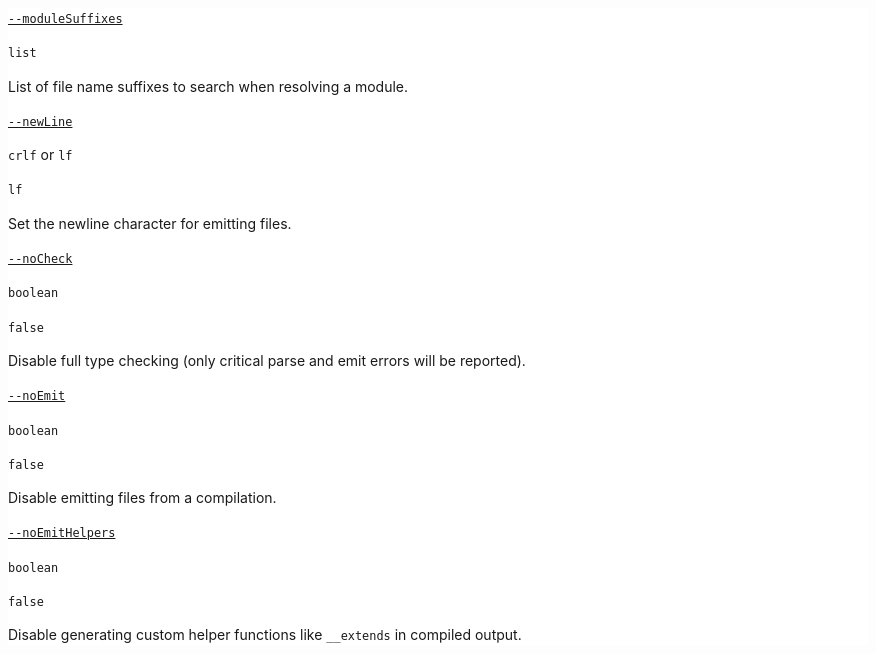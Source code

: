 <tr class='odd' name='moduleSuffixes'>
  <td><code><a href='/tsconfig/#moduleSuffixes'>--moduleSuffixes</a></code></td>
  <td><p><code>list</code></p>
</td>
  <td>
</td>
</tr>
<tr class="option-description odd"><td colspan="3">
<p>List of file name suffixes to search when resolving a module.</p>
</td></tr>

<tr class='even' name='newLine'>
  <td><code><a href='/tsconfig/#newLine'>--newLine</a></code></td>
  <td><p><code>crlf</code> or <code>lf</code></p>
</td>
  <td><p><code>lf</code></p>
</td>
</tr>
<tr class="option-description even"><td colspan="3">
<p>Set the newline character for emitting files.</p>
</td></tr>

<tr class='odd' name='noCheck'>
  <td><code><a href='/tsconfig/#noCheck'>--noCheck</a></code></td>
  <td><p><code>boolean</code></p>
</td>
  <td><p><code>false</code></p>
</td>
</tr>
<tr class="option-description odd"><td colspan="3">
<p>Disable full type checking (only critical parse and emit errors will be reported).</p>
</td></tr>

<tr class='even' name='noEmit'>
  <td><code><a href='/tsconfig/#noEmit'>--noEmit</a></code></td>
  <td><p><code>boolean</code></p>
</td>
  <td><p><code>false</code></p>
</td>
</tr>
<tr class="option-description even"><td colspan="3">
<p>Disable emitting files from a compilation.</p>
</td></tr>

<tr class='odd' name='noEmitHelpers'>
  <td><code><a href='/tsconfig/#noEmitHelpers'>--noEmitHelpers</a></code></td>
  <td><p><code>boolean</code></p>
</td>
  <td><p><code>false</code></p>
</td>
</tr>
<tr class="option-description odd"><td colspan="3">
<p>Disable generating custom helper functions like <code>__extends</code> in compiled output.</p>
</td></tr>
